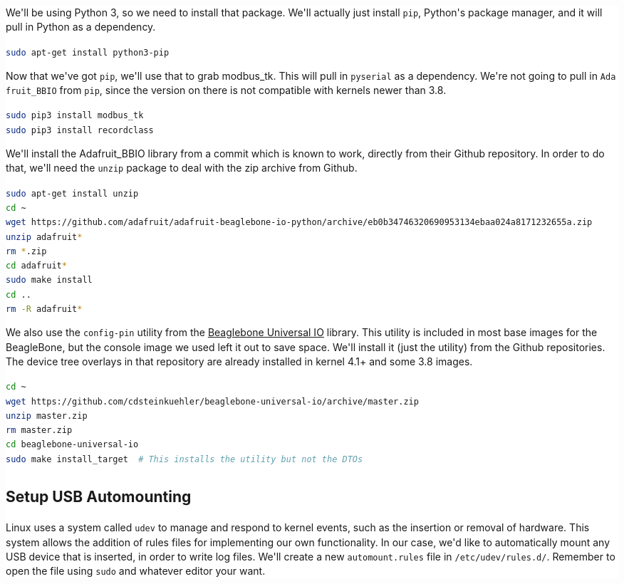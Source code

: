 We'll be using Python 3, so we need to install that package. We'll actually just install `pip`, Python's package manager, and it will pull in Python as a dependency.

```bash
sudo apt-get install python3-pip
```

Now that we've got `pip`, we'll use that to grab modbus_tk. This will pull in `pyserial` as a dependency. We're not going to pull in `Adafruit_BBIO` from `pip`, since the version on there is not compatible with kernels newer than 3.8.

```bash
sudo pip3 install modbus_tk
sudo pip3 install recordclass
```

We'll install the Adafruit_BBIO library from a commit which is known to work, directly from their Github repository. In order to do that, we'll need the `unzip` package to deal with the zip archive from Github.

```bash
sudo apt-get install unzip
cd ~
wget https://github.com/adafruit/adafruit-beaglebone-io-python/archive/eb0b34746320690953134ebaa024a8171232655a.zip
unzip adafruit*
rm *.zip
cd adafruit*
sudo make install
cd ..
rm -R adafruit*
```

We also use the `config-pin` utility from the [Beaglebone Universal IO](https://github.com/cdsteinkuehler/beaglebone-universal-io) library. This utility is included in most base images for the BeagleBone, but the console image we used left it out to save space. We'll install it (just the utility) from the Github repositories. The device tree overlays in that repository are already installed in kernel 4.1+ and some 3.8 images.

```bash
cd ~
wget https://github.com/cdsteinkuehler/beaglebone-universal-io/archive/master.zip
unzip master.zip
rm master.zip
cd beaglebone-universal-io
sudo make install_target  # This installs the utility but not the DTOs
```

## Setup USB Automounting

Linux uses a system called `udev` to manage and respond to kernel events, such as the insertion or removal of hardware. This system allows the addition of rules files for implementing our own functionality. In our case, we'd like to automatically mount any USB device that is inserted, in order to write log files. We'll create a new `automount.rules` file in `/etc/udev/rules.d/`. Remember to open the file using `sudo` and whatever editor your want.
